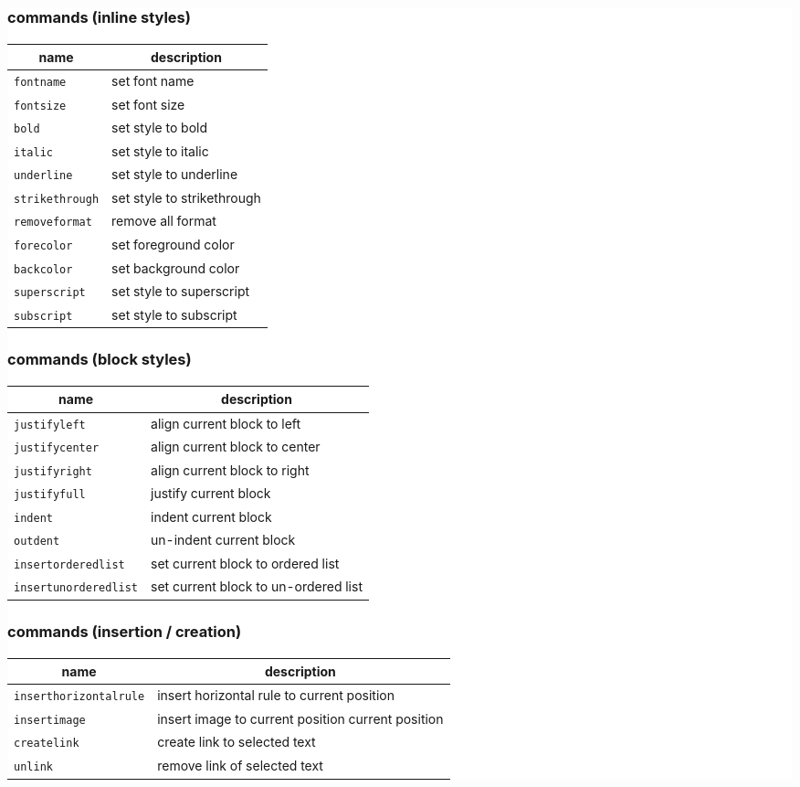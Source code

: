 ### commands (inline styles)

| name | description |
|------|-------------|
| `fontname` | set font name |
| `fontsize` | set font size |
| `bold` | set style to bold |
| `italic` | set style to italic |
| `underline` | set style to underline |
| `strikethrough` | set style to strikethrough |
| `removeformat` | remove all format |
| `forecolor` | set foreground color |
| `backcolor` | set background color |
| `superscript` | set style to superscript |
| `subscript` | set style to subscript |

### commands (block styles)

| name | description |
|------|-------------|
| `justifyleft` | align current block to left |
| `justifycenter` | align current block to center |
| `justifyright` | align current block to right |
| `justifyfull` | justify current block |
| `indent` | indent current block |
| `outdent` | un-indent current block |
| `insertorderedlist` | set current block to ordered list |
| `insertunorderedlist` | set current block to un-ordered list |

### commands (insertion / creation)

| name | description |
|------|-------------|
| `inserthorizontalrule` | insert horizontal rule to current position |
| `insertimage` | insert image to current position current position |
| `createlink` | create link to selected text |
| `unlink` | remove link of selected text |
